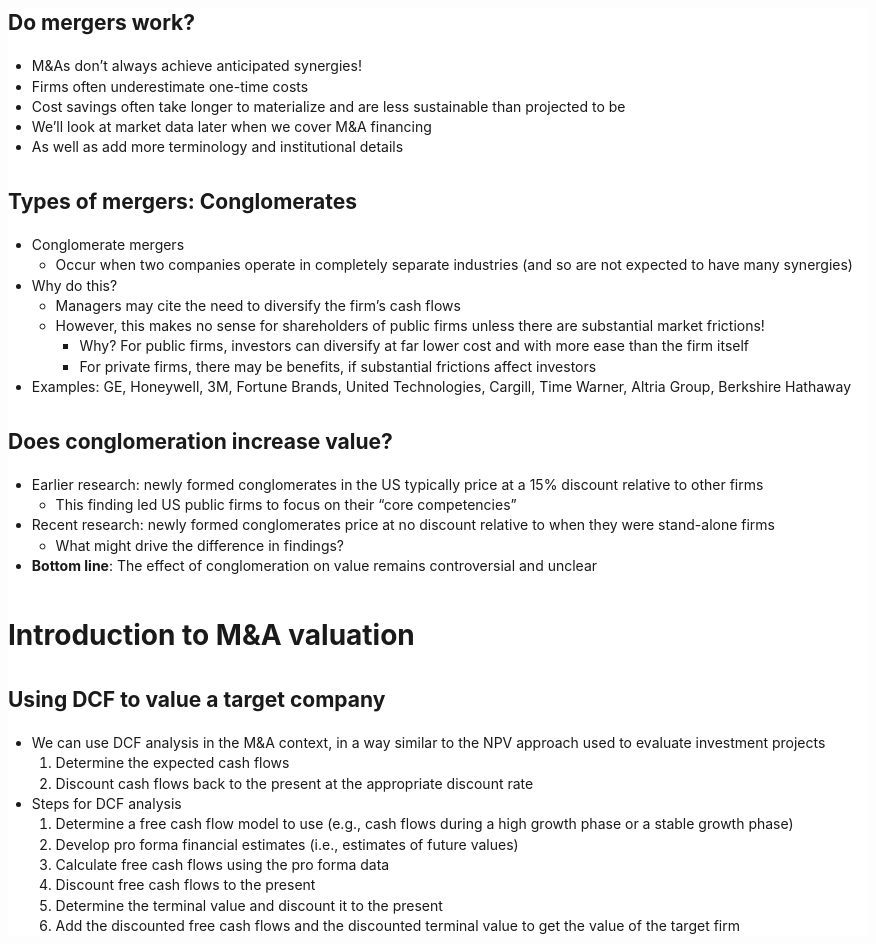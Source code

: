## **Do mergers work?**

* M&As don’t always achieve anticipated synergies!
* Firms often underestimate one-time costs
* Cost savings often take longer to materialize and are less sustainable than projected to be
* We’ll look at market data later when we cover M&A financing
* As well as add more terminology and institutional details

## **Types of mergers: Conglomerates**

* Conglomerate mergers
  * Occur when two companies operate in completely separate industries (and so are not expected to have many synergies)
* Why do this?
  * Managers may cite the need to diversify the firm’s cash flows
  * However, this makes no sense for shareholders of public firms unless there are substantial market frictions!
    * Why? For public firms, investors can diversify at far lower cost and with more ease than the firm itself
    * For private firms, there may be benefits, if substantial frictions affect investors
* Examples: GE, Honeywell, 3M, Fortune Brands, United Technologies, Cargill, Time Warner, Altria Group, Berkshire Hathaway

## **Does conglomeration increase value?**

* Earlier research: newly formed conglomerates in the US typically price at a 15% discount relative to other firms
  * This finding led US public firms to focus on their “core competencies”
* Recent research: newly formed conglomerates price at no discount relative to when they were stand-alone firms
  * What might drive the difference in findings?
* **Bottom line**: The effect of conglomeration on value remains controversial and unclear

# **Introduction to M&A valuation**

## **Using DCF to value a target company**

* We can use DCF analysis in the M&A context, in a way similar to the NPV approach used to evaluate investment projects
  1. Determine the expected cash flows
  2. Discount cash flows back to the present at the appropriate discount rate
* Steps for DCF analysis
  1. Determine a free cash flow model to use (e.g., cash flows during a high growth phase or a stable growth phase)
  2. Develop pro forma financial estimates (i.e., estimates of future values)
  3. Calculate free cash flows using the pro forma data
  4. Discount free cash flows to the present
  5. Determine the terminal value and discount it to the present
  6. Add the discounted free cash flows and the discounted terminal value to get the value of the target firm

